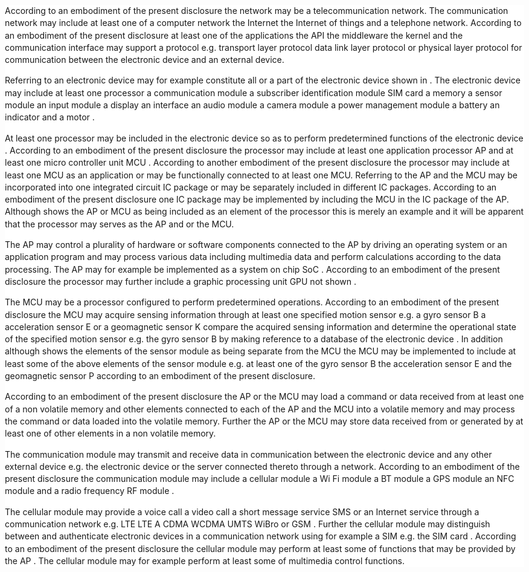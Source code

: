 According to an embodiment of the present disclosure the network may be a telecommunication network. The communication network may include at least one of a computer network the Internet the Internet of things and a telephone network. According to an embodiment of the present disclosure at least one of the applications the API the middleware the kernel and the communication interface may support a protocol e.g. transport layer protocol data link layer protocol or physical layer protocol for communication between the electronic device and an external device.

Referring to an electronic device may for example constitute all or a part of the electronic device shown in . The electronic device may include at least one processor a communication module a subscriber identification module SIM card a memory a sensor module an input module a display an interface an audio module a camera module a power management module a battery an indicator and a motor .

At least one processor may be included in the electronic device so as to perform predetermined functions of the electronic device . According to an embodiment of the present disclosure the processor may include at least one application processor AP and at least one micro controller unit MCU . According to another embodiment of the present disclosure the processor may include at least one MCU as an application or may be functionally connected to at least one MCU. Referring to the AP and the MCU may be incorporated into one integrated circuit IC package or may be separately included in different IC packages. According to an embodiment of the present disclosure one IC package may be implemented by including the MCU in the IC package of the AP. Although shows the AP or MCU as being included as an element of the processor this is merely an example and it will be apparent that the processor may serves as the AP and or the MCU.

The AP may control a plurality of hardware or software components connected to the AP by driving an operating system or an application program and may process various data including multimedia data and perform calculations according to the data processing. The AP may for example be implemented as a system on chip SoC . According to an embodiment of the present disclosure the processor may further include a graphic processing unit GPU not shown .

The MCU may be a processor configured to perform predetermined operations. According to an embodiment of the present disclosure the MCU may acquire sensing information through at least one specified motion sensor e.g. a gyro sensor B a acceleration sensor E or a geomagnetic sensor K compare the acquired sensing information and determine the operational state of the specified motion sensor e.g. the gyro sensor B by making reference to a database of the electronic device . In addition although shows the elements of the sensor module as being separate from the MCU the MCU may be implemented to include at least some of the above elements of the sensor module e.g. at least one of the gyro sensor B the acceleration sensor E and the geomagnetic sensor P according to an embodiment of the present disclosure.

According to an embodiment of the present disclosure the AP or the MCU may load a command or data received from at least one of a non volatile memory and other elements connected to each of the AP and the MCU into a volatile memory and may process the command or data loaded into the volatile memory. Further the AP or the MCU may store data received from or generated by at least one of other elements in a non volatile memory.

The communication module may transmit and receive data in communication between the electronic device and any other external device e.g. the electronic device or the server connected thereto through a network. According to an embodiment of the present disclosure the communication module may include a cellular module a Wi Fi module a BT module a GPS module an NFC module and a radio frequency RF module .

The cellular module may provide a voice call a video call a short message service SMS or an Internet service through a communication network e.g. LTE LTE A CDMA WCDMA UMTS WiBro or GSM . Further the cellular module may distinguish between and authenticate electronic devices in a communication network using for example a SIM e.g. the SIM card . According to an embodiment of the present disclosure the cellular module may perform at least some of functions that may be provided by the AP . The cellular module may for example perform at least some of multimedia control functions.
